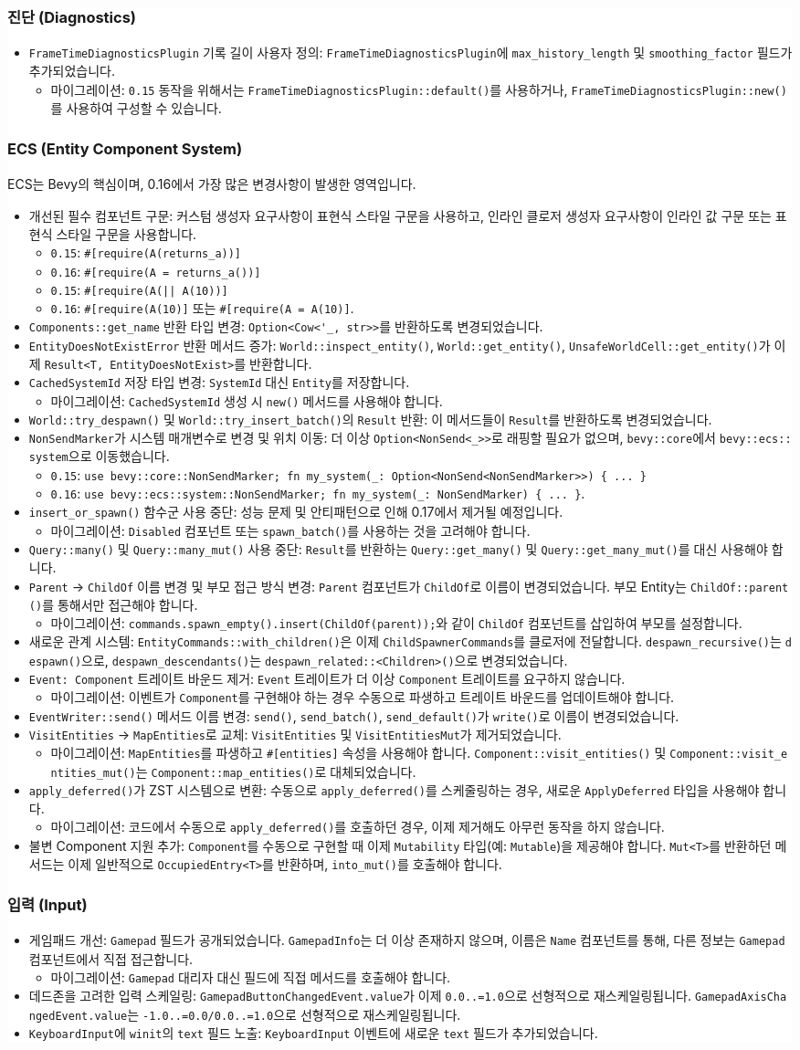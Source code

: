 ### 진단 (Diagnostics)

* `FrameTimeDiagnosticsPlugin` 기록 길이 사용자 정의: `FrameTimeDiagnosticsPlugin`에 `max_history_length` 및 `smoothing_factor` 필드가 추가되었습니다.
  * 마이그레이션: `0.15` 동작을 위해서는 `FrameTimeDiagnosticsPlugin::default()`를 사용하거나, `FrameTimeDiagnosticsPlugin::new()`를 사용하여 구성할 수 있습니다.

### ECS (Entity Component System)

ECS는 Bevy의 핵심이며, 0.16에서 가장 많은 변경사항이 발생한 영역입니다.

* 개선된 필수 컴포넌트 구문: 커스텀 생성자 요구사항이 표현식 스타일 구문을 사용하고, 인라인 클로저 생성자 요구사항이 인라인 값 구문 또는 표현식 스타일 구문을 사용합니다.
  * `0.15`: `#[require(A(returns_a))]`
  * `0.16`: `#[require(A = returns_a())]`
  * `0.15`: `#[require(A(|| A(10))]`
  * `0.16`: `#[require(A(10)]` 또는 `#[require(A = A(10)]`.
* `Components::get_name` 반환 타입 변경: `Option<Cow<'_, str>>`를 반환하도록 변경되었습니다.
* `EntityDoesNotExistError` 반환 메서드 증가: `World::inspect_entity()`, `World::get_entity()`, `UnsafeWorldCell::get_entity()`가 이제 `Result<T, EntityDoesNotExist>`를 반환합니다.
* `CachedSystemId` 저장 타입 변경: `SystemId` 대신 `Entity`를 저장합니다.
  * 마이그레이션: `CachedSystemId` 생성 시 `new()` 메서드를 사용해야 합니다.
* `World::try_despawn()` 및 `World::try_insert_batch()`의 `Result` 반환: 이 메서드들이 `Result`를 반환하도록 변경되었습니다.
* `NonSendMarker`가 시스템 매개변수로 변경 및 위치 이동: 더 이상 `Option<NonSend<_>>`로 래핑할 필요가 없으며, `bevy::core`에서 `bevy::ecs::system`으로 이동했습니다.
  * `0.15`: `use bevy::core::NonSendMarker; fn my_system(_: Option<NonSend<NonSendMarker>>) { ... }`
  * `0.16`: `use bevy::ecs::system::NonSendMarker; fn my_system(_: NonSendMarker) { ... }`.
* `insert_or_spawn()` 함수군 사용 중단: 성능 문제 및 안티패턴으로 인해 0.17에서 제거될 예정입니다.
  * 마이그레이션: `Disabled` 컴포넌트 또는 `spawn_batch()`를 사용하는 것을 고려해야 합니다.
* `Query::many()` 및 `Query::many_mut()` 사용 중단: `Result`를 반환하는 `Query::get_many()` 및 `Query::get_many_mut()`를 대신 사용해야 합니다.
* `Parent` -> `ChildOf` 이름 변경 및 부모 접근 방식 변경: `Parent` 컴포넌트가 `ChildOf`로 이름이 변경되었습니다. 부모 Entity는 `ChildOf::parent()`를 통해서만 접근해야 합니다.
  * 마이그레이션: `commands.spawn_empty().insert(ChildOf(parent));`와 같이 `ChildOf` 컴포넌트를 삽입하여 부모를 설정합니다.
* 새로운 관계 시스템: `EntityCommands::with_children()`은 이제 `ChildSpawnerCommands`를 클로저에 전달합니다. `despawn_recursive()`는 `despawn()`으로, `despawn_descendants()`는 `despawn_related::<Children>()`으로 변경되었습니다.
* `Event: Component` 트레이트 바운드 제거: `Event` 트레이트가 더 이상 `Component` 트레이트를 요구하지 않습니다.
  * 마이그레이션: 이벤트가 `Component`를 구현해야 하는 경우 수동으로 파생하고 트레이트 바운드를 업데이트해야 합니다.
* `EventWriter::send()` 메서드 이름 변경: `send()`, `send_batch()`, `send_default()`가 `write()`로 이름이 변경되었습니다.
* `VisitEntities` -> `MapEntities`로 교체: `VisitEntities` 및 `VisitEntitiesMut`가 제거되었습니다.
  * 마이그레이션: `MapEntities`를 파생하고 `#[entities]` 속성을 사용해야 합니다. `Component::visit_entities()` 및 `Component::visit_entities_mut()`는 `Component::map_entities()`로 대체되었습니다.
* `apply_deferred()`가 ZST 시스템으로 변환: 수동으로 `apply_deferred()`를 스케줄링하는 경우, 새로운 `ApplyDeferred` 타입을 사용해야 합니다.
  * 마이그레이션: 코드에서 수동으로 `apply_deferred()`를 호출하던 경우, 이제 제거해도 아무런 동작을 하지 않습니다.
* 불변 Component 지원 추가: `Component`를 수동으로 구현할 때 이제 `Mutability` 타입(예: `Mutable`)을 제공해야 합니다. `Mut<T>`를 반환하던 메서드는 이제 일반적으로 `OccupiedEntry<T>`를 반환하며, `into_mut()`를 호출해야 합니다.

### 입력 (Input)

* 게임패드 개선: `Gamepad` 필드가 공개되었습니다. `GamepadInfo`는 더 이상 존재하지 않으며, 이름은 `Name` 컴포넌트를 통해, 다른 정보는 `Gamepad` 컴포넌트에서 직접 접근합니다.
  * 마이그레이션: `Gamepad` 대리자 대신 필드에 직접 메서드를 호출해야 합니다.
* 데드존을 고려한 입력 스케일링: `GamepadButtonChangedEvent.value`가 이제 `0.0..=1.0`으로 선형적으로 재스케일링됩니다. `GamepadAxisChangedEvent.value`는 `-1.0..=0.0/0.0..=1.0`으로 선형적으로 재스케일링됩니다.
* `KeyboardInput`에 `winit`의 `text` 필드 노출: `KeyboardInput` 이벤트에 새로운 `text` 필드가 추가되었습니다.
